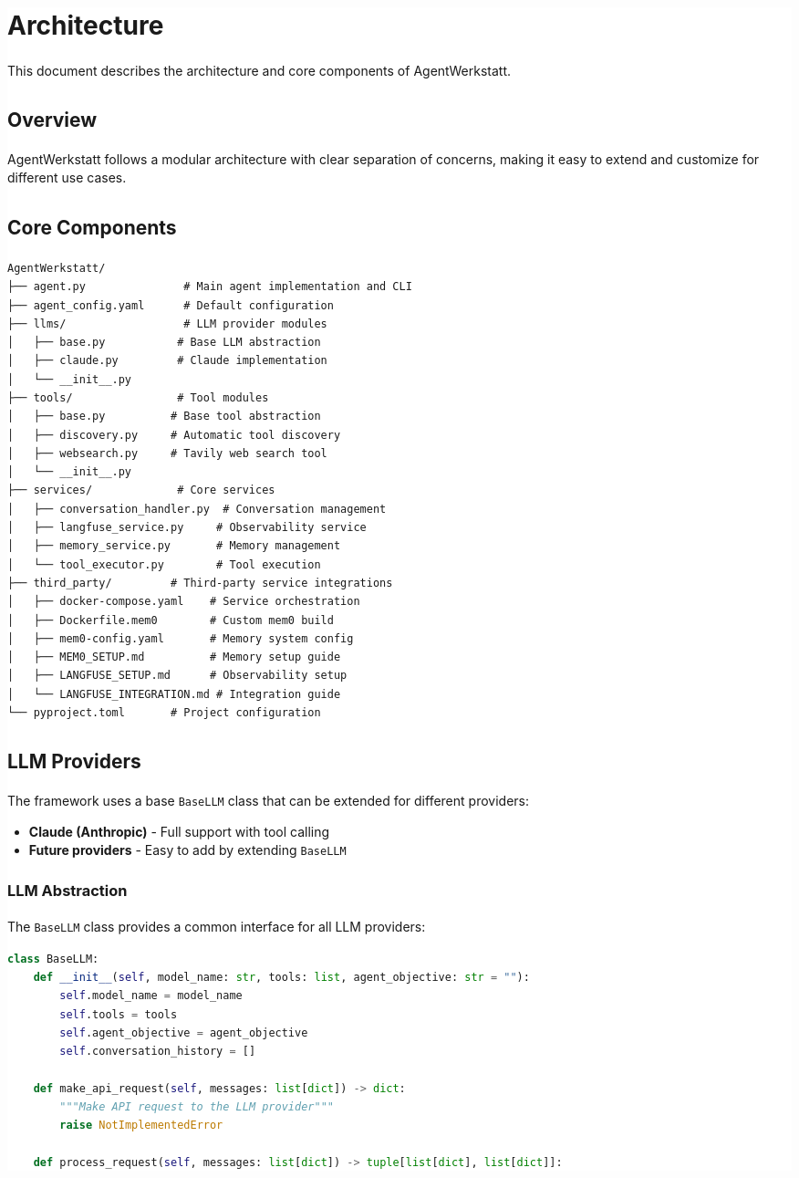 # Architecture

This document describes the architecture and core components of AgentWerkstatt.

## Overview

AgentWerkstatt follows a modular architecture with clear separation of concerns, making it easy to extend and customize for different use cases.

## Core Components

```
AgentWerkstatt/
├── agent.py               # Main agent implementation and CLI
├── agent_config.yaml      # Default configuration
├── llms/                  # LLM provider modules
│   ├── base.py           # Base LLM abstraction
│   ├── claude.py         # Claude implementation
│   └── __init__.py
├── tools/                # Tool modules
│   ├── base.py          # Base tool abstraction
│   ├── discovery.py     # Automatic tool discovery
│   ├── websearch.py     # Tavily web search tool
│   └── __init__.py
├── services/             # Core services
│   ├── conversation_handler.py  # Conversation management
│   ├── langfuse_service.py     # Observability service
│   ├── memory_service.py       # Memory management
│   └── tool_executor.py        # Tool execution
├── third_party/         # Third-party service integrations
│   ├── docker-compose.yaml    # Service orchestration
│   ├── Dockerfile.mem0        # Custom mem0 build
│   ├── mem0-config.yaml       # Memory system config
│   ├── MEM0_SETUP.md          # Memory setup guide
│   ├── LANGFUSE_SETUP.md      # Observability setup
│   └── LANGFUSE_INTEGRATION.md # Integration guide
└── pyproject.toml       # Project configuration
```

## LLM Providers

The framework uses a base `BaseLLM` class that can be extended for different providers:

- **Claude (Anthropic)** - Full support with tool calling
- **Future providers** - Easy to add by extending `BaseLLM`

### LLM Abstraction

The `BaseLLM` class provides a common interface for all LLM providers:

```python
class BaseLLM:
    def __init__(self, model_name: str, tools: list, agent_objective: str = ""):
        self.model_name = model_name
        self.tools = tools
        self.agent_objective = agent_objective
        self.conversation_history = []

    def make_api_request(self, messages: list[dict]) -> dict:
        """Make API request to the LLM provider"""
        raise NotImplementedError

    def process_request(self, messages: list[dict]) -> tuple[list[dict], list[dict]]:
```